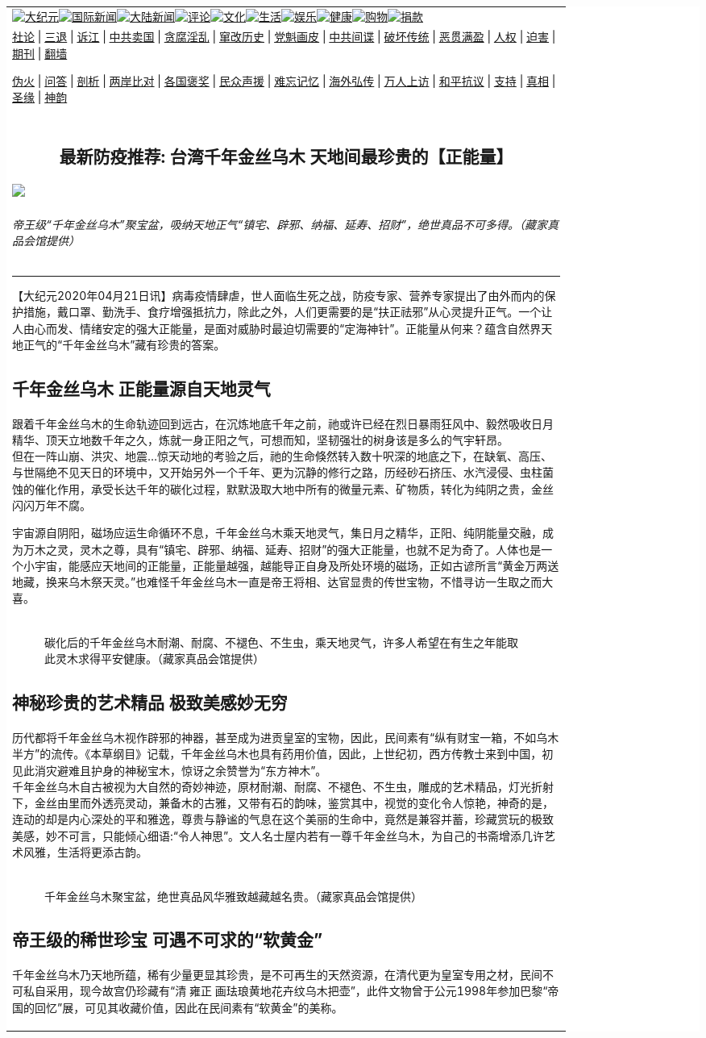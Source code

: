 <a name="1" id="1" target="_blank"></a><span id="1"></span>
<table align=center border="0"><tr><td colspan="2" VALIGN=TOP><a href="/gb/nsc413.md#1"><img src="https://raw.githubusercontent.com/g2877/www/master/t/djy/1.jpg" title="大纪元"></a><a href="/gb/n24hr.md#1"><img src="https://raw.githubusercontent.com/g2877/www/master/t/djy/3.jpg" title="国际新闻"></a><a href="/gb/nsc413.md#1"><img src="https://raw.githubusercontent.com/g2877/www/master/t/djy/4.jpg" title="大陆新闻"></a><a href="/gb/news392.md#1"><img src="https://raw.githubusercontent.com/g2877/www/master/t/djy/5.jpg" title="评论"></a><a href="/gb/news2007.md#1"><img src="https://raw.githubusercontent.com/g2877/www/master/t/djy/6.jpg" title="文化"></a><a href="/gb/news2008.md#1"><img src="https://raw.githubusercontent.com/g2877/www/master/t/djy/7.jpg" title="生活"></a><a href="/gb/ncyule.md#1"><img src="https://raw.githubusercontent.com/g2877/www/master/t/djy/8.jpg" title="娱乐"></a><a href="/gb/nsc1002.md#1"><img src="https://raw.githubusercontent.com/g2877/www/master/t/djy/9.jpg" title="健康"><a href="https://www.youlucky.com"><img src="https://raw.githubusercontent.com/g2877/www/master/t/djy/10.jpg" title="购物"></a><a href="https://donate.epochtimes.com/?utm_medium=epochtimes&utm_source=referral&utm_campaign=donate_button_djyarticleheader"><img src="https://raw.githubusercontent.com/g2877/www/master/t/djy/12.jpg" title="捐款"></a></td></tr>
<tr><td colspan="2" VALIGN=TOP><a target="_blank" href="/gb/9p.md#1">社论</a> | <a target="_blank" href="/gb/nf5657.md#1">三退</a> | <a target="_blank" href="/gb/nf6124.md#1">诉江</a> | <a target="_blank" href="/gb/nf1176117.md#1">中共卖国</a> | <a target="_blank" href="/gb/nf5773.md#1">贪腐淫乱</a> | <a target="_blank" href="/gb/nf1176115.md#1">窜改历史</a> | <a target="_blank" href="/gb/nf1176107.md#1">党魁画皮</a> | <a target="_blank" href="/gb/nf1320400.md#1">中共间谍</a> | <a target="_blank" href="/gb/nf1176114.md#1">破坏传统</a> | <a target="_blank" href="https://github.com/g2877/ntdtv/blob/master/gb/prog447_1.md#1">恶贯满盈</a> | <a target="_blank" href="/gb/ncid278.md#1">人权</a> | <a target="_blank" href="/gb/nf1176111.md#1">迫害</a> | <a target="_blank" href="https://gitlab.com/szzdlab/mh-qikan/blob/master/README.md#1">期刊</a> | <a target="_blank" href="https://github.com/bannedbook/fanqiang/wiki">翻墙</a></p><p><a target="_blank" href="/gb/nf5562.md#1">伪火</a> | <a target="_blank" href="/gb/nf4378.md#1">问答</a> | <a target="_blank" href="/gb/nf5792.md#1">剖析</a> | <a target="_blank" href="/gb/nf5735.md#1">两岸比对</a> | <a target="_blank" href="/gb/nf6119.md#1">各国褒奖</a> | <a target="_blank" href="/gb/nf6120.md#1">民众声援</a> | <a target="_blank" href="/gb/nf1188594.md#1">难忘记忆</a> | <a target="_blank" href="/gb/nf3180.md#1">海外弘传</a> | <a target="_blank" href="/gb/nf5410.md#1">万人上访</a> | <a target="_blank" href="https://github.com/g2877/ntdtv/blob/master/gb/prog1530_1.md#1">和平抗议</a> | <a target="_blank" href="/gb/nf4386.md#1">支持</a> | <a target="_blank" href="/gb/nf4389.md#1">真相</a> | <a target="_blank" href="/gb/nf5790.md#1">圣缘</a> | <a target="_blank" href="/gb/nf4786.md#1">神韵</a></td></tr>
<tr><td VALIGN=TOP width="626"><h2 align=center>最新防疫推荐: 台湾千年金丝乌木 天地间最珍贵的【正能量】</h2>
<img width="600" src="https://i.epochtimes.com/assets/uploads/2020/04/44dc5160b8400d07d9f5672813c30c92-600x400.jpg" />
<h6>帝王级“千年金丝乌木”聚宝盆，吸纳天地正气“镇宅、辟邪、纳福、延寿、招财”，绝世真品不可多得。（藏家真品会馆提供）
</h6>
<hr>
<p>【大纪元2020年04月21日讯】病毒疫情肆虐，世人面临生死之战，防疫专家、营养专家提出了由外而内的保护措施，戴口罩、勤洗手、食疗增强抵抗力，除此之外，人们更需要的是“扶正祛邪”从心灵提升正气。一个让人由心而发、情绪安定的强大<ahref="/gb/tag/%E6%AD%A3%E8%83%BD%E9%87%8F.md#1">正能量</a>，是面对威胁时最迫切需要的“定海神针”。正能量从何来？蕴含自然界天地正气的“<ahref="/gb/tag/%E5%8D%83%E5%B9%B4%E9%87%91%E4%B8%9D%E4%B9%8C%E6%9C%A8.md#1">千年金丝乌木</a>”藏有珍贵的答案。</p>
<h2><ahref="/gb/tag/%E5%8D%83%E5%B9%B4%E9%87%91%E4%B8%9D%E4%B9%8C%E6%9C%A8.md#1">千年金丝乌木</a> <ahref="/gb/tag/%E6%AD%A3%E8%83%BD%E9%87%8F.md#1">正能量</a>源自天地灵气</h2>
<p>跟着千年金丝乌木的生命轨迹回到远古，在沉炼地底千年之前，祂或许已经在烈日暴雨狂风中、毅然吸收日月精华、顶天立地数千年之久，炼就一身正阳之气，可想而知，坚韧强壮的树身该是多么的气宇轩昂。<br />
但在一阵山崩、洪灾、地震…惊天动地的考验之后，祂的生命倏然转入数十呎深的地底之下，在缺氧、高压、与世隔绝不见天日的环境中，又开始另外一个千年、更为沉静的修行之路，历经砂石挤压、水汽浸侵、虫柱菌蚀的催化作用，承受长达千年的碳化过程，默默汲取大地中所有的微量元素、矿物质，转化为纯阴之贵，金丝闪闪万年不腐。</p>
<p>宇宙源自阴阳，磁场应运生命循环不息，千年金丝乌木乘天地灵气，集日月之精华，正阳、纯阴能量交融，成为万木之灵，灵木之尊，具有“镇宅、辟邪、纳福、延寿、招财”的强大正能量，也就不足为奇了。人体也是一个小宇宙，能感应天地间的正能量，正能量越强，越能导正自身及所处环境的磁场，正如古谚所言“黄金万两送地藏，换来乌木祭天灵。”也难怪千年金丝乌木一直是帝王将相、达官显贵的传世宝物，不惜寻访一生取之而大喜。</p>
<figure id="attachment_12048415" style="width: 600px" class="wp-caption aligncenter"><ahref="https://i.epochtimes.com/assets/uploads/2020/04/2-5.png"><img class="wp-image-12048415 size-large" src="https://i.epochtimes.com/assets/uploads/2020/04/2-5-600x386.png" alt="" width="600" b="386" /></a><figcaption class="wp-caption-text">碳化后的千年金丝乌木耐潮、耐腐、不褪色、不生虫，乘天地灵气，许多人希望在有生之年能取此灵木求得平安健康。（藏家真品会馆提供）</figcaption></figure>
<h2>神秘珍贵的艺术精品 极致美感妙无穷</h2>
<p>历代都将千年金丝乌木视作辟邪的神器，甚至成为进贡皇室的宝物，因此，民间素有“纵有财宝一箱，不如乌木半方”的流传。《本草纲目》记载，千年金丝乌木也具有药用价值，因此，上世纪初，西方传教士来到中国，初见此消灾避难且护身的神秘宝木，惊讶之余赞誉为“东方神木”。<br />
千年金丝乌木自古被视为大自然的奇妙神迹，原材耐潮、耐腐、不褪色、不生虫，雕成的艺术精品，灯光折射下，金丝由里而外透亮灵动，兼备木的古雅，又带有石的韵味，鉴赏其中，视觉的变化令人惊艳，神奇的是，连动的却是内心深处的平和雅逸，尊贵与静谧的气息在这个美丽的生命中，竟然是兼容并蓄，珍藏赏玩的极致美感，妙不可言，只能倾心细语:“令人神思”。文人名士屋内若有一尊千年金丝乌木，为自己的书斋增添几许艺术风雅，生活将更添古韵。</p>
<figure id="attachment_12048416" style="width: 600px" class="wp-caption aligncenter"><ahref="https://i.epochtimes.com/assets/uploads/2020/04/3-40.jpg"><img class="size-large wp-image-12048416" src="https://i.epochtimes.com/assets/uploads/2020/04/3-40-600x367.jpg" alt="" width="600" b="367" /></a><figcaption class="wp-caption-text">千年金丝<ahref="/gb/tag/%E4%B9%8C%E6%9C%A8%E8%81%9A%E5%AE%9D%E7%9B%86.md#1">乌木聚宝盆</a>，绝世真品风华雅致越藏越名贵。（藏家真品会馆提供）</figcaption></figure>
<h2>帝王级的稀世珍宝 可遇不可求的“<ahref="/gb/tag/%E8%BD%AF%E9%BB%84%E9%87%91.md#1">软黄金</a>”</h2>
<p>千年金丝乌木乃天地所蕴，稀有少量更显其珍贵，是不可再生的天然资源，在清代更为皇室专用之材，民间不可私自采用，现今故宫仍珍藏有“清 雍正 画珐琅黄地花卉纹乌木把壶”，此件文物曾于公元1998年参加巴黎“帝国的回忆”展，可见其收藏价值，因此在民间素有“<ahref="/gb/tag/%E8%BD%AF%E9%BB%84%E9%87%91.md#1">软黄金</a>”的美称。</p>